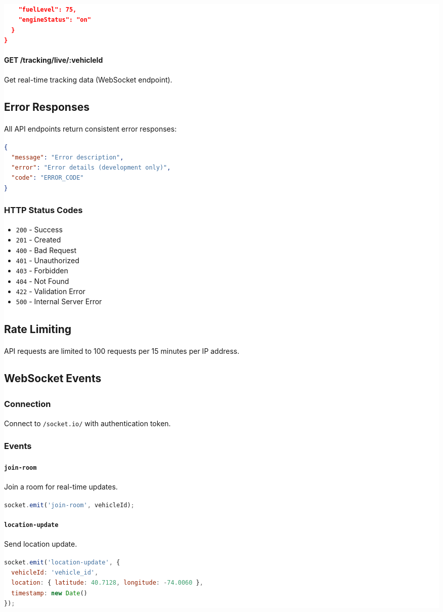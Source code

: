 ```json
    "fuelLevel": 75,
    "engineStatus": "on"
  }
}
```

#### GET /tracking/live/:vehicleId
Get real-time tracking data (WebSocket endpoint).

## Error Responses

All API endpoints return consistent error responses:

```json
{
  "message": "Error description",
  "error": "Error details (development only)",
  "code": "ERROR_CODE"
}
```

### HTTP Status Codes

- `200` - Success
- `201` - Created
- `400` - Bad Request
- `401` - Unauthorized
- `403` - Forbidden
- `404` - Not Found
- `422` - Validation Error
- `500` - Internal Server Error

## Rate Limiting

API requests are limited to 100 requests per 15 minutes per IP address.

## WebSocket Events

### Connection
Connect to `/socket.io/` with authentication token.

### Events

#### `join-room`
Join a room for real-time updates.
```javascript
socket.emit('join-room', vehicleId);
```

#### `location-update`
Send location update.
```javascript
socket.emit('location-update', {
  vehicleId: 'vehicle_id',
  location: { latitude: 40.7128, longitude: -74.0060 },
  timestamp: new Date()
});
```
